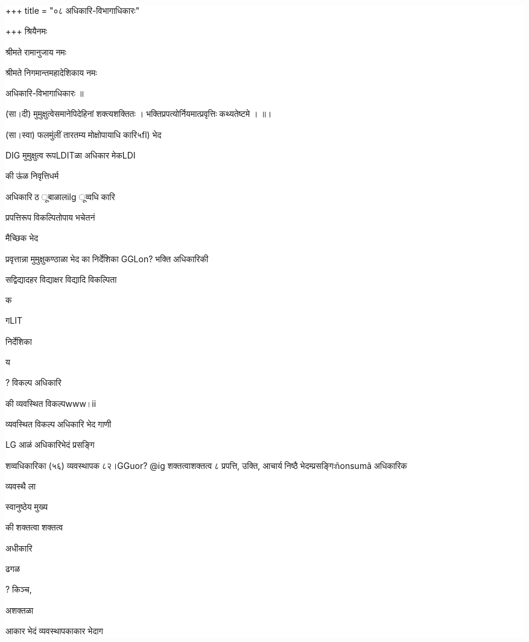 +++
title = "०८ अधिकारि-विभागाधिकारः"

+++
श्रियैनमः 

श्रीमते रामानुजाय नमः 

श्रीमते निगमान्तमहादेशिकाय नमः 

अधिकारि-विभागाधिकारः ॥ 

(सा।दी) मुमुक्षुत्वेसमानेपिदेहिनां शक्त्यशक्तितः । भक्तिप्रपत्योर्नियमात्प्रवृत्तिः कथ्यतेष्टमे । ॥। 

(सा।स्वा) फलमुंलीं तारतम्य मोक्षोपायाधि कारि५fl) भेद 

DIG मुमुक्षुत्व रूपLDITळा अधिकार मेकLDI 

की ऊंळ निवृत्तिधर्म 

अधिकारि ठ ूबाळालilg ूव्वधि कारि 

प्रपत्तिरूप विकल्पितोपाय भचेतनं 

मैच्छिक भेद 

प्रवृत्तान्ना मुमुक्षुकण्ठाळा भेद का निर्देशिका GGLon? भक्ति अधिकारिकी 

सद्विद्यादहर विद्याक्षर विद्यादि विकल्पिता 

क 

गLIT 

निर्देशिका 

य 

? विकल्प अधिकारि 

की व्यवस्थित विकल्पwww।ii 

व्यवस्थित विकल्प अधिकारि भेद गाणी 

LG आळं अधिकारिभेदं प्रसङ्गि 

शव्वधिकारिका (५६) व्यवस्थापक ८२।GGuor? @ig शक्तत्वाशक्तत्व ८ प्रपत्ति, उक्ति, आचार्य निष्ठै भेदम्प्रसङ्गिःñonsumã अधिकारिक 

व्यवस्थै ला 

स्वानुष्ठेय मुख्य 

की शक्तत्वा शक्तत्व 

अधीकारि 

ढगळ 

? किञ्च, 

अशक्तळा 

आकार भेदं व्यवस्थापकाकार भेदाग 
